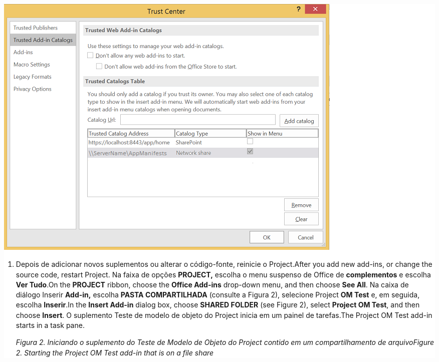    ![Adicionando um compartilhamento de arquivos de rede para manifestos de aplicativo.](../images/pj15-create-simple-agave-manage-catalogs.png)

1. <span data-ttu-id="56a3b-192">Depois de adicionar novos suplementos ou alterar o código-fonte, reinicie o Project.</span><span class="sxs-lookup"><span data-stu-id="56a3b-192">After you add new add-ins, or change the source code, restart Project.</span></span> <span data-ttu-id="56a3b-193">Na faixa de opções **PROJECT,** escolha o menu suspenso de Office de **complementos** e escolha **Ver Tudo**.</span><span class="sxs-lookup"><span data-stu-id="56a3b-193">On the **PROJECT** ribbon, choose the **Office Add-ins** drop-down menu, and then choose **See All**.</span></span> <span data-ttu-id="56a3b-194">Na caixa de diálogo Inserir **Add-in,** escolha **PASTA COMPARTILHADA** (consulte a Figura 2), selecione Project **OM Test** e, em seguida, escolha **Inserir**.</span><span class="sxs-lookup"><span data-stu-id="56a3b-194">In the **Insert Add-in** dialog box, choose **SHARED FOLDER** (see Figure 2), select **Project OM Test**, and then choose **Insert**.</span></span> <span data-ttu-id="56a3b-195">O suplemento Teste de modelo de objeto do Project inicia em um painel de tarefas.</span><span class="sxs-lookup"><span data-stu-id="56a3b-195">The Project OM Test add-in starts in a task pane.</span></span>

   <span data-ttu-id="56a3b-196">*Figura 2. Iniciando o suplemento do Teste de Modelo de Objeto do Project contido em um compartilhamento de arquivo*</span><span class="sxs-lookup"><span data-stu-id="56a3b-196">*Figure 2. Starting the Project OM Test add-in that is on a file share*</span></span>
